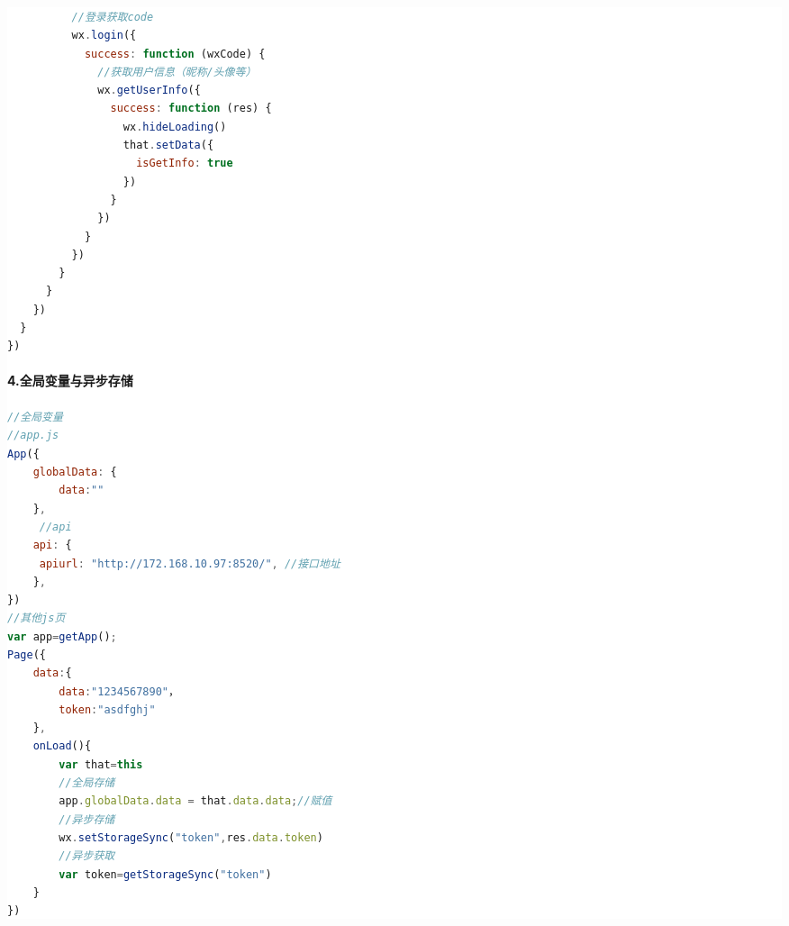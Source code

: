 ```javascript
          //登录获取code
          wx.login({
            success: function (wxCode) {
              //获取用户信息（昵称/头像等）
              wx.getUserInfo({
                success: function (res) {
                  wx.hideLoading()
                  that.setData({
                    isGetInfo: true
                  })
                }
              })
            }
          })
        }
      }
    })
  }
})
```

#### 4.全局变量与异步存储

```javascript
//全局变量
//app.js
App({
    globalData: {
        data:""
    },
     //api
    api: {
     apiurl: "http://172.168.10.97:8520/", //接口地址
    },
})
//其他js页
var app=getApp();
Page({
    data:{
        data:"1234567890"，
        token:"asdfghj"
    },
    onLoad(){
        var that=this
        //全局存储
        app.globalData.data = that.data.data;//赋值
        //异步存储
        wx.setStorageSync("token",res.data.token)
        //异步获取
        var token=getStorageSync("token")
    }
})
```
